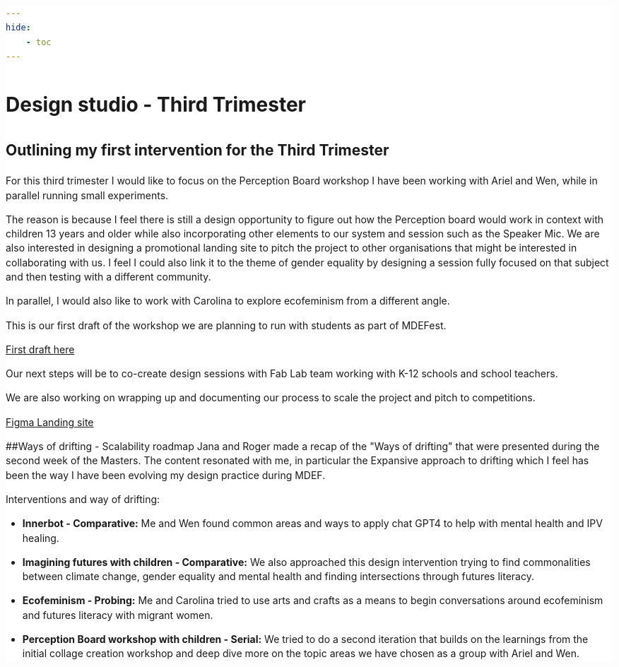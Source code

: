 ```yaml
---
hide:
    - toc
---
```


# Design studio - Third Trimester

## Outlining my first intervention for the Third Trimester
For this third trimester I would like to focus on the Perception Board workshop I have been working with Ariel and Wen, while in parallel running small experiments.

The reason is because I feel there is still a design opportunity to figure out how the Perception board would work in context with children 13 years and older while also incorporating other elements to our system and session such as the Speaker Mic. We are also interested in designing a promotional landing site to pitch the project to other organisations that might be interested in collaborating with us. I feel I could also link it to the theme of gender equality by designing a session fully focused on that subject and then testing with a different community.

In parallel, I would also like to work with Carolina to explore ecofeminism from a different angle.

This is our first draft of the workshop we are planning to run with students as part of MDEFest.

[First draft here](https://docs.google.com/document/d/1oL71yZQzWA71ws4Rr8KWr7-Eeh0ljLj6PJy49fh3j8g/edit?usp=sharing)

Our next steps will be to co-create design sessions with Fab Lab team working with K-12 schools and school teachers.

We are also working on wrapping up and documenting our process to scale the project and pitch to competitions.

[Figma Landing site](https://www.figma.com/file/uOMyI6194EmIxtUgXjSZdM/Little-Big-Futures?node-id=46%3A2&t=Lr7tCo9V2w7nYxTp-1)

##Ways of drifting - Scalability roadmap
Jana and Roger made a recap of the "Ways of drifting" that were presented during the second week of the Masters. The content resonated with me, in particular the Expansive approach to drifting which I feel has been the way I have been evolving my design practice during MDEF.

Interventions and way of drifting:

- **Innerbot - Comparative:** Me and Wen found common areas and ways to apply chat GPT4 to help with mental health and IPV healing.

- **Imagining futures with children - Comparative:** We also approached this design intervention trying to find commonalities between climate change, gender equality and mental health and finding intersections through futures literacy.

- **Ecofeminism - Probing:** Me and Carolina tried to use arts and crafts as a means to begin conversations around ecofeminism and futures literacy with migrant women.

- **Perception Board workshop with children - Serial:** We tried to do a second iteration that builds on the learnings from the initial collage creation workshop and deep dive more on the topic areas we have chosen as a group with Ariel and Wen.
